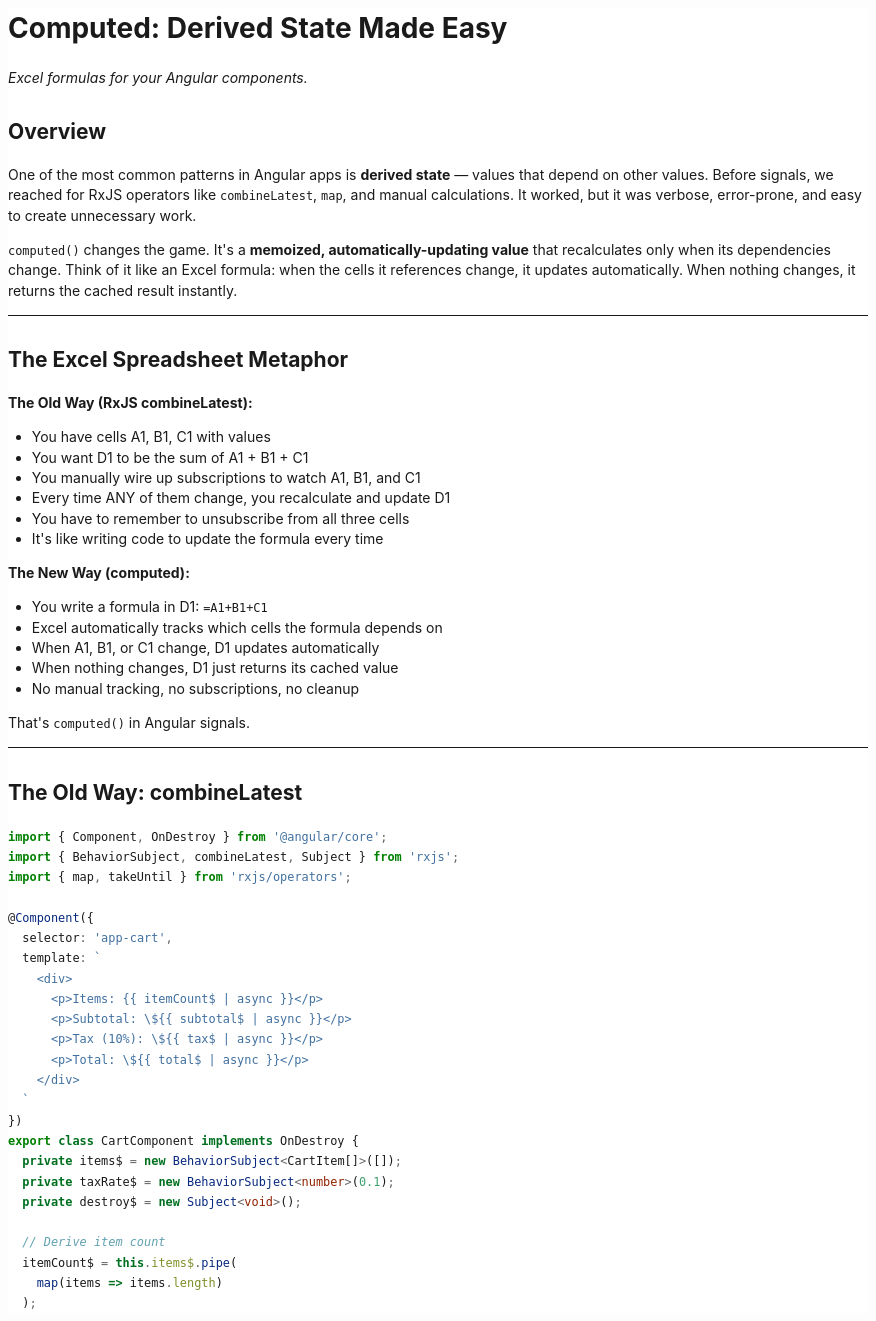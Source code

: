 # Computed: Derived State Made Easy

_Excel formulas for your Angular components._

## Overview

One of the most common patterns in Angular apps is **derived state** — values that depend on other values. Before signals, we reached for RxJS operators like `combineLatest`, `map`, and manual calculations. It worked, but it was verbose, error-prone, and easy to create unnecessary work.

`computed()` changes the game. It's a **memoized, automatically-updating value** that recalculates only when its dependencies change. Think of it like an Excel formula: when the cells it references change, it updates automatically. When nothing changes, it returns the cached result instantly.

---

## The Excel Spreadsheet Metaphor

**The Old Way (RxJS combineLatest):**
- You have cells A1, B1, C1 with values
- You want D1 to be the sum of A1 + B1 + C1
- You manually wire up subscriptions to watch A1, B1, and C1
- Every time ANY of them change, you recalculate and update D1
- You have to remember to unsubscribe from all three cells
- It's like writing code to update the formula every time

**The New Way (computed):**
- You write a formula in D1: `=A1+B1+C1`
- Excel automatically tracks which cells the formula depends on
- When A1, B1, or C1 change, D1 updates automatically
- When nothing changes, D1 just returns its cached value
- No manual tracking, no subscriptions, no cleanup

That's `computed()` in Angular signals.

---

## The Old Way: combineLatest

```typescript
import { Component, OnDestroy } from '@angular/core';
import { BehaviorSubject, combineLatest, Subject } from 'rxjs';
import { map, takeUntil } from 'rxjs/operators';

@Component({
  selector: 'app-cart',
  template: `
    <div>
      <p>Items: {{ itemCount$ | async }}</p>
      <p>Subtotal: \${{ subtotal$ | async }}</p>
      <p>Tax (10%): \${{ tax$ | async }}</p>
      <p>Total: \${{ total$ | async }}</p>
    </div>
  `
})
export class CartComponent implements OnDestroy {
  private items$ = new BehaviorSubject<CartItem[]>([]);
  private taxRate$ = new BehaviorSubject<number>(0.1);
  private destroy$ = new Subject<void>();

  // Derive item count
  itemCount$ = this.items$.pipe(
    map(items => items.length)
  );
```